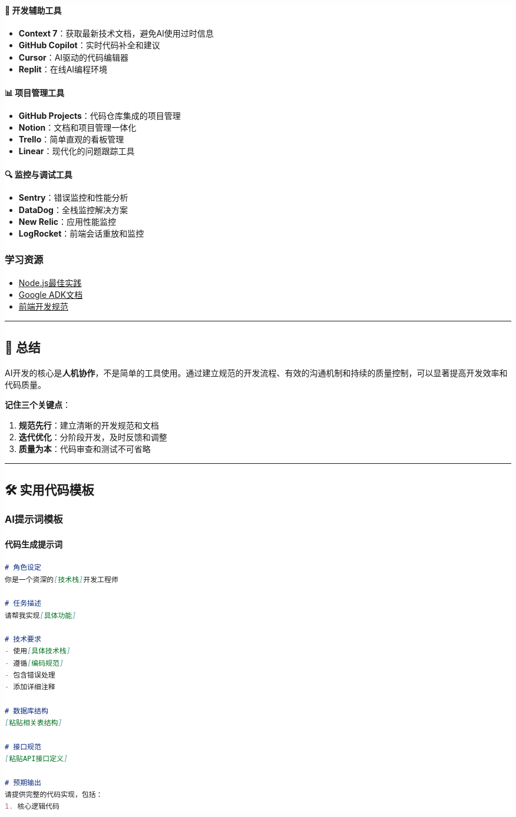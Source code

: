#### 🔧 开发辅助工具
- **Context 7**：获取最新技术文档，避免AI使用过时信息
- **GitHub Copilot**：实时代码补全和建议
- **Cursor**：AI驱动的代码编辑器
- **Replit**：在线AI编程环境

#### 📊 项目管理工具
- **GitHub Projects**：代码仓库集成的项目管理
- **Notion**：文档和项目管理一体化
- **Trello**：简单直观的看板管理
- **Linear**：现代化的问题跟踪工具

#### 🔍 监控与调试工具
- **Sentry**：错误监控和性能分析
- **DataDog**：全栈监控解决方案
- **New Relic**：应用性能监控
- **LogRocket**：前端会话重放和监控

### 学习资源
- [Node.js最佳实践](https://github.com/goldbergyoni/nodebestpractices)
- [Google ADK文档](https://adk.wiki/)
- [前端开发规范](https://github.com/airbnb/javascript)

---

## 🎯 总结

AI开发的核心是**人机协作**，不是简单的工具使用。通过建立规范的开发流程、有效的沟通机制和持续的质量控制，可以显著提高开发效率和代码质量。

**记住三个关键点**：
1. **规范先行**：建立清晰的开发规范和文档
2. **迭代优化**：分阶段开发，及时反馈和调整
3. **质量为本**：代码审查和测试不可省略

---

## 🛠️ 实用代码模板

### AI提示词模板

#### 代码生成提示词
```markdown
# 角色设定
你是一个资深的[技术栈]开发工程师

# 任务描述
请帮我实现[具体功能]

# 技术要求
- 使用[具体技术栈]
- 遵循[编码规范]
- 包含错误处理
- 添加详细注释

# 数据库结构
[粘贴相关表结构]

# 接口规范
[粘贴API接口定义]

# 预期输出
请提供完整的代码实现，包括：
1. 核心逻辑代码
```